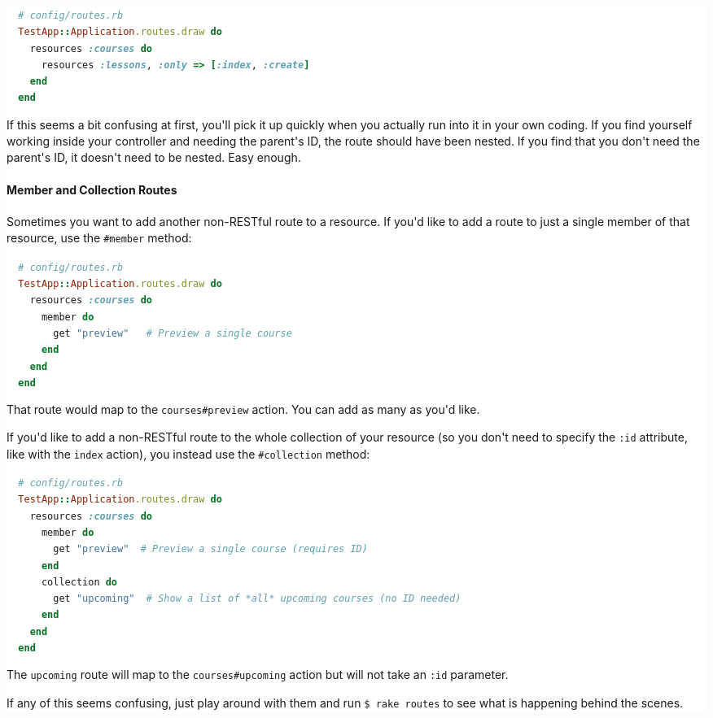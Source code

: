 ~~~ruby
  # config/routes.rb
  TestApp::Application.routes.draw do
    resources :courses do
      resources :lessons, :only => [:index, :create]
    end
  end
~~~

If this seems a bit confusing at first, you'll pick it up quickly when you actually run into it in your own coding.  If you find yourself working inside your controller and needing the parent's ID, the route should have been nested.  If you find that you don't need the parent's ID, it doesn't need to be nested.  Easy enough.

#### Member and Collection Routes

Sometimes you want to add another non-RESTful route to a resource.  <span id='knowledge-check-3'>If you'd like to add a route to just a single member of that resource, use the `#member` method:</span>

~~~ruby
  # config/routes.rb
  TestApp::Application.routes.draw do
    resources :courses do
      member do
        get "preview"   # Preview a single course
      end
    end
  end
~~~

That route would map to the `courses#preview` action.  You can add as many as you'd like.

<span id='knowledge-check-4'>If you'd like to add a non-RESTful route to the whole collection of your resource (so you don't need to specify the `:id` attribute, like with the `index` action), you instead use the `#collection` method:</span>

~~~ruby
  # config/routes.rb
  TestApp::Application.routes.draw do
    resources :courses do
      member do
        get "preview"  # Preview a single course (requires ID)
      end
      collection do
        get "upcoming"  # Show a list of *all* upcoming courses (no ID needed)
      end
    end
  end
~~~

The `upcoming` route will map to the `courses#upcoming` action but will not take an `:id` parameter.

If any of this seems confusing, just play around with them and run `$ rake routes` to see what is happening behind the scenes.
